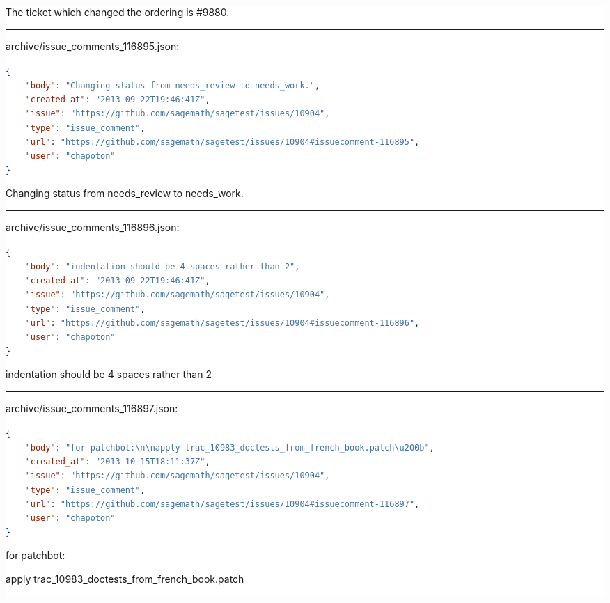 The ticket which changed the ordering is #9880.



---

archive/issue_comments_116895.json:
```json
{
    "body": "Changing status from needs_review to needs_work.",
    "created_at": "2013-09-22T19:46:41Z",
    "issue": "https://github.com/sagemath/sagetest/issues/10904",
    "type": "issue_comment",
    "url": "https://github.com/sagemath/sagetest/issues/10904#issuecomment-116895",
    "user": "chapoton"
}
```

Changing status from needs_review to needs_work.



---

archive/issue_comments_116896.json:
```json
{
    "body": "indentation should be 4 spaces rather than 2",
    "created_at": "2013-09-22T19:46:41Z",
    "issue": "https://github.com/sagemath/sagetest/issues/10904",
    "type": "issue_comment",
    "url": "https://github.com/sagemath/sagetest/issues/10904#issuecomment-116896",
    "user": "chapoton"
}
```

indentation should be 4 spaces rather than 2



---

archive/issue_comments_116897.json:
```json
{
    "body": "for patchbot:\n\napply trac_10983_doctests_from_french_book.patch\u200b",
    "created_at": "2013-10-15T18:11:37Z",
    "issue": "https://github.com/sagemath/sagetest/issues/10904",
    "type": "issue_comment",
    "url": "https://github.com/sagemath/sagetest/issues/10904#issuecomment-116897",
    "user": "chapoton"
}
```

for patchbot:

apply trac_10983_doctests_from_french_book.patch​



---